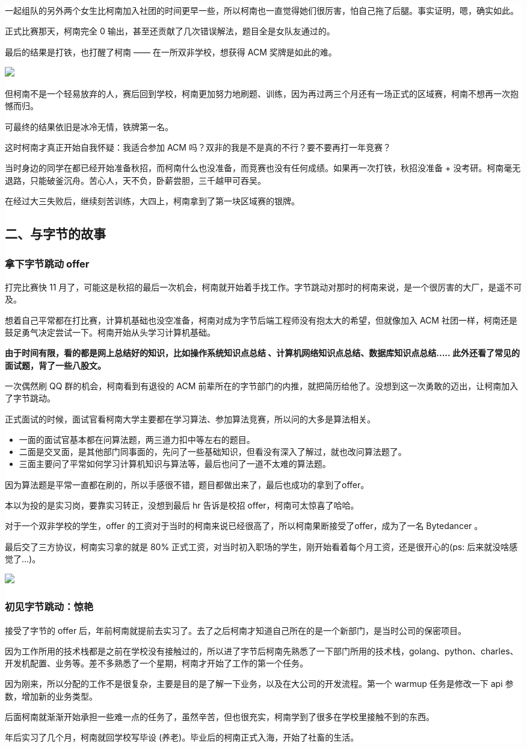 一起组队的另外两个女生比柯南加入社团的时间更早一些，所以柯南也一直觉得她们很厉害，怕自己拖了后腿。事实证明，嗯，确实如此。

正式比赛那天，柯南完全 0 输出，甚至还贡献了几次错误解法，题目全是女队友通过的。

最后的结果是打铁，也打醒了柯南 —— 在一所双非学校，想获得 ACM 奖牌是如此的难。

![](http://cdn.tobebetterjavaer.com/tobebetterjavaer/images/nice-article/weixin-jiabtlfqzjwnxlcqlwq-20541653-ecc0-4536-ab7b-601a36d21658.jpg)

但柯南不是一个轻易放弃的人，赛后回到学校，柯南更加努力地刷题、训练，因为再过两三个月还有一场正式的区域赛，柯南不想再一次抱憾而归。

可最终的结果依旧是冰冷无情，铁牌第一名。

这时柯南才真正开始自我怀疑：我适合参加 ACM 吗？双非的我是不是真的不行？要不要再打一年竞赛？

当时身边的同学在都已经开始准备秋招，而柯南什么也没准备，而竞赛也没有任何成绩。如果再一次打铁，秋招没准备 + 没考研。柯南毫无退路，只能破釜沉舟。苦心人，天不负，卧薪尝胆，三千越甲可吞吴。

在经过大三失败后，继续刻苦训练，大四上，柯南拿到了第一块区域赛的银牌。

## 二、与字节的故事

### 拿下字节跳动 offer

打完比赛快 11 月了，可能这是秋招的最后一次机会，柯南就开始着手找工作。字节跳动对那时的柯南来说，是一个很厉害的大厂，是遥不可及。

想着自己平常都在打比赛，计算机基础也没空准备，柯南对成为字节后端工程师没有抱太大的希望，但就像加入 ACM 社团一样，柯南还是鼓足勇气决定尝试一下。柯南开始从头学习计算机基础。

**由于时间有限，看的都是网上总结好的知识，比如操作系统知识点总结 、计算机网络知识点总结、数据库知识点总结..... 此外还看了常见的面试题，背了一些八股文。**

一次偶然刷 QQ 群的机会，柯南看到有退役的 ACM 前辈所在的字节部门的内推，就把简历给他了。没想到这一次勇敢的迈出，让柯南加入了字节跳动。

正式面试的时候，面试官看柯南大学主要都在学习算法、参加算法竞赛，所以问的大多是算法相关。

*   一面的面试官基本都在问算法题，两三道力扣中等左右的题目。
*   二面是交叉面，是其他部门同事面的，先问了一些基础知识，但看没有深入了解过，就也改问算法题了。
*   三面主要问了平常如何学习计算机知识与算法等，最后也问了一道不太难的算法题。

因为算法题是平常一直都在刷的，所以手感很不错，题目都做出来了，最后也成功的拿到了offer。

本以为投的是实习岗，要靠实习转正，没想到最后 hr 告诉是校招 offer，柯南可太惊喜了哈哈。

对于一个双非学校的学生，offer 的工资对于当时的柯南来说已经很高了，所以柯南果断接受了offer，成为了一名 Bytedancer 。

最后交了三方协议，柯南实习拿的就是 80% 正式工资，对当时初入职场的学生，刚开始看着每个月工资，还是很开心的(ps: 后来就没啥感觉了...)。

![](http://cdn.tobebetterjavaer.com/tobebetterjavaer/images/nice-article/weixin-jiabtlfqzjwnxlcqlwq-643f17cc-1083-430f-8989-ef15413d0d83.jpg)



### 初见字节跳动：惊艳

接受了字节的 offer 后，年前柯南就提前去实习了。去了之后柯南才知道自己所在的是一个新部门，是当时公司的保密项目。

因为工作所用的技术栈都是之前在学校没有接触过的，所以进了字节后柯南先熟悉了一下部门所用的技术栈，golang、python、charles、开发机配置、业务等。差不多熟悉了一个星期，柯南才开始了工作的第一个任务。

因为刚来，所以分配的工作不是很复杂，主要是目的是了解一下业务，以及在大公司的开发流程。第一个 warmup 任务是修改一下 api 参数，增加新的业务类型。

后面柯南就渐渐开始承担一些难一点的任务了，虽然辛苦，但也很充实，柯南学到了很多在学校里接触不到的东西。

年后实习了几个月，柯南就回学校写毕设 (养老)。毕业后的柯南正式入海，开始了社畜的生活。

